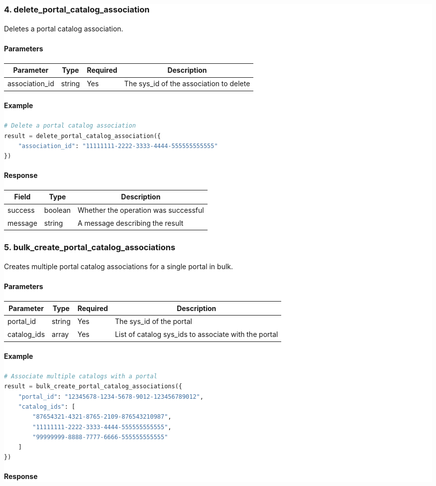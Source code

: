 ### 4. delete_portal_catalog_association

Deletes a portal catalog association.

#### Parameters

| Parameter | Type | Required | Description |
|-----------|------|----------|-------------|
| association_id | string | Yes | The sys_id of the association to delete |

#### Example

```python
# Delete a portal catalog association
result = delete_portal_catalog_association({
    "association_id": "11111111-2222-3333-4444-555555555555"
})
```

#### Response

| Field | Type | Description |
|-------|------|-------------|
| success | boolean | Whether the operation was successful |
| message | string | A message describing the result |

### 5. bulk_create_portal_catalog_associations

Creates multiple portal catalog associations for a single portal in bulk.

#### Parameters

| Parameter | Type | Required | Description |
|-----------|------|----------|-------------|
| portal_id | string | Yes | The sys_id of the portal |
| catalog_ids | array | Yes | List of catalog sys_ids to associate with the portal |

#### Example

```python
# Associate multiple catalogs with a portal
result = bulk_create_portal_catalog_associations({
    "portal_id": "12345678-1234-5678-9012-123456789012",
    "catalog_ids": [
        "87654321-4321-8765-2109-876543210987",
        "11111111-2222-3333-4444-555555555555",
        "99999999-8888-7777-6666-555555555555"
    ]
})
```

#### Response
